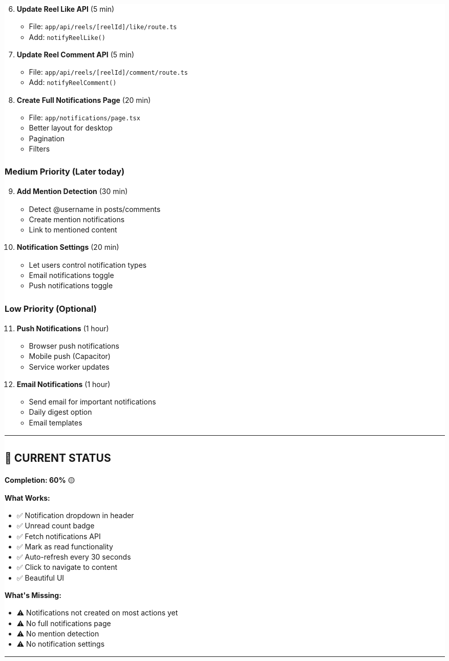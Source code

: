 6. **Update Reel Like API** (5 min)
   - File: `app/api/reels/[reelId]/like/route.ts`
   - Add: `notifyReelLike()`

7. **Update Reel Comment API** (5 min)
   - File: `app/api/reels/[reelId]/comment/route.ts`
   - Add: `notifyReelComment()`

8. **Create Full Notifications Page** (20 min)
   - File: `app/notifications/page.tsx`
   - Better layout for desktop
   - Pagination
   - Filters

### **Medium Priority** (Later today)

9. **Add Mention Detection** (30 min)
   - Detect @username in posts/comments
   - Create mention notifications
   - Link to mentioned content

10. **Notification Settings** (20 min)
    - Let users control notification types
    - Email notifications toggle
    - Push notifications toggle

### **Low Priority** (Optional)

11. **Push Notifications** (1 hour)
    - Browser push notifications
    - Mobile push (Capacitor)
    - Service worker updates

12. **Email Notifications** (1 hour)
    - Send email for important notifications
    - Daily digest option
    - Email templates

---

## 🎯 **CURRENT STATUS**

**Completion: 60%** 🟡

**What Works:**
- ✅ Notification dropdown in header
- ✅ Unread count badge
- ✅ Fetch notifications API
- ✅ Mark as read functionality
- ✅ Auto-refresh every 30 seconds
- ✅ Click to navigate to content
- ✅ Beautiful UI

**What's Missing:**
- ⚠️ Notifications not created on most actions yet
- ⚠️ No full notifications page
- ⚠️ No mention detection
- ⚠️ No notification settings

---